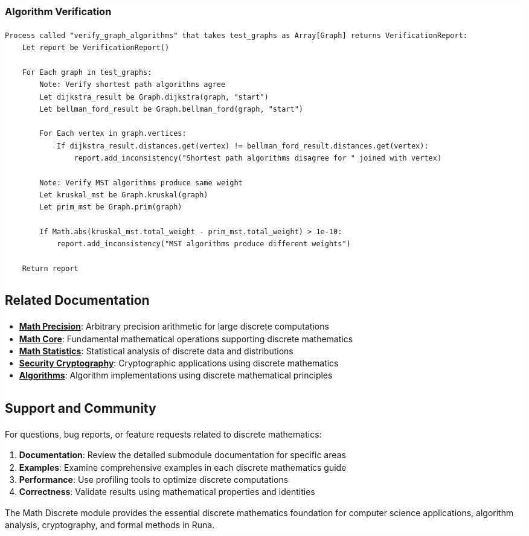 ### Algorithm Verification
```runa
Process called "verify_graph_algorithms" that takes test_graphs as Array[Graph] returns VerificationReport:
    Let report be VerificationReport()
    
    For Each graph in test_graphs:
        Note: Verify shortest path algorithms agree
        Let dijkstra_result be Graph.dijkstra(graph, "start")
        Let bellman_ford_result be Graph.bellman_ford(graph, "start")
        
        For Each vertex in graph.vertices:
            If dijkstra_result.distances.get(vertex) != bellman_ford_result.distances.get(vertex):
                report.add_inconsistency("Shortest path algorithms disagree for " joined with vertex)
        
        Note: Verify MST algorithms produce same weight
        Let kruskal_mst be Graph.kruskal(graph)
        Let prim_mst be Graph.prim(graph)
        
        If Math.abs(kruskal_mst.total_weight - prim_mst.total_weight) > 1e-10:
            report.add_inconsistency("MST algorithms produce different weights")
    
    Return report
```

## Related Documentation

- **[Math Precision](../precision/README.md)**: Arbitrary precision arithmetic for large discrete computations
- **[Math Core](../core/README.md)**: Fundamental mathematical operations supporting discrete mathematics
- **[Math Statistics](../statistics/README.md)**: Statistical analysis of discrete data and distributions
- **[Security Cryptography](../../security/crypto/README.md)**: Cryptographic applications using discrete mathematics
- **[Algorithms](../../algorithms/README.md)**: Algorithm implementations using discrete mathematical principles

## Support and Community

For questions, bug reports, or feature requests related to discrete mathematics:

1. **Documentation**: Review the detailed submodule documentation for specific areas
2. **Examples**: Examine comprehensive examples in each discrete mathematics guide
3. **Performance**: Use profiling tools to optimize discrete computations
4. **Correctness**: Validate results using mathematical properties and identities

The Math Discrete module provides the essential discrete mathematics foundation for computer science applications, algorithm analysis, cryptography, and formal methods in Runa.